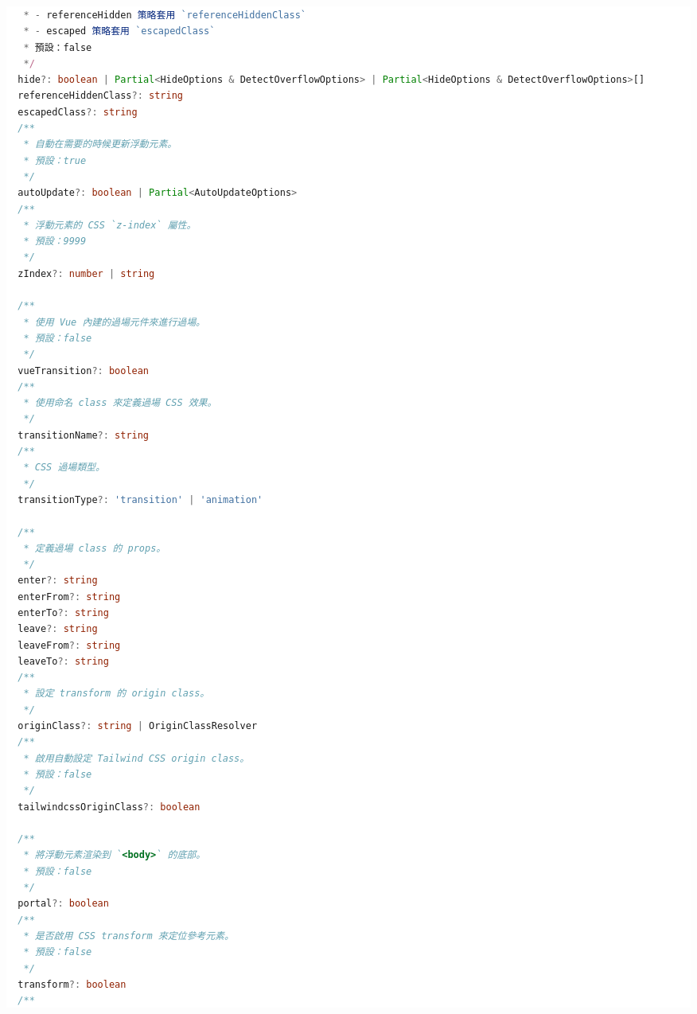  ```ts
     * - referenceHidden 策略套用 `referenceHiddenClass`
     * - escaped 策略套用 `escapedClass`
     * 預設：false
     */
    hide?: boolean | Partial<HideOptions & DetectOverflowOptions> | Partial<HideOptions & DetectOverflowOptions>[]
    referenceHiddenClass?: string
    escapedClass?: string
    /**
     * 自動在需要的時候更新浮動元素。
     * 預設：true
     */
    autoUpdate?: boolean | Partial<AutoUpdateOptions>
    /**
     * 浮動元素的 CSS `z-index` 屬性。
     * 預設：9999
     */
    zIndex?: number | string

    /**
     * 使用 Vue 內建的過場元件來進行過場。
     * 預設：false
     */
    vueTransition?: boolean
    /**
     * 使用命名 class 來定義過場 CSS 效果。
     */
    transitionName?: string
    /**
     * CSS 過場類型。
     */
    transitionType?: 'transition' | 'animation'

    /**
     * 定義過場 class 的 props。
     */
    enter?: string
    enterFrom?: string
    enterTo?: string
    leave?: string
    leaveFrom?: string
    leaveTo?: string
    /**
     * 設定 transform 的 origin class。
     */
    originClass?: string | OriginClassResolver
    /**
     * 啟用自動設定 Tailwind CSS origin class。
     * 預設：false
     */
    tailwindcssOriginClass?: boolean

    /**
     * 將浮動元素渲染到 `<body>` 的底部。
     * 預設：false
     */
    portal?: boolean
    /**
     * 是否啟用 CSS transform 來定位參考元素。
     * 預設：false
     */
    transform?: boolean
    /**
  ```